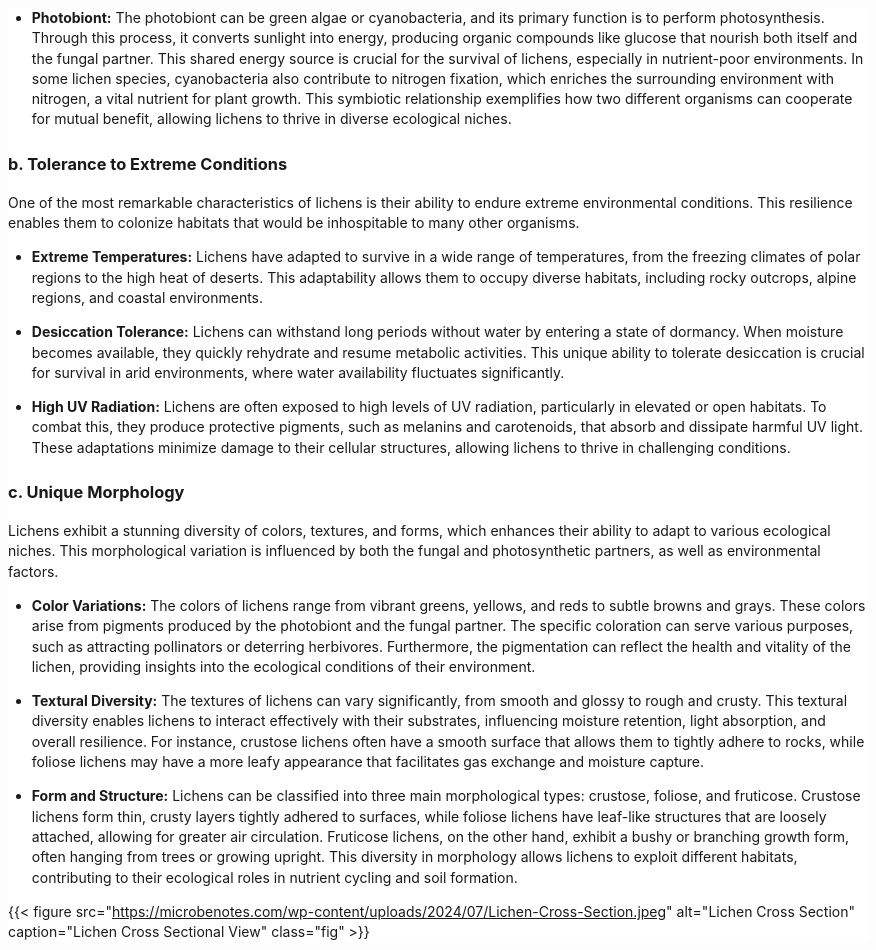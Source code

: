 - **Photobiont:** The photobiont can be green algae or cyanobacteria, and its primary function is to perform photosynthesis. Through this process, it converts sunlight into energy, producing organic compounds like glucose that nourish both itself and the fungal partner. This shared energy source is crucial for the survival of lichens, especially in nutrient-poor environments. In some lichen species, cyanobacteria also contribute to nitrogen fixation, which enriches the surrounding environment with nitrogen, a vital nutrient for plant growth. This symbiotic relationship exemplifies how two different organisms can cooperate for mutual benefit, allowing lichens to thrive in diverse ecological niches.

### b. Tolerance to Extreme Conditions

One of the most remarkable characteristics of lichens is their ability to endure extreme environmental conditions. This resilience enables them to colonize habitats that would be inhospitable to many other organisms.

- **Extreme Temperatures:** Lichens have adapted to survive in a wide range of temperatures, from the freezing climates of polar regions to the high heat of deserts. This adaptability allows them to occupy diverse habitats, including rocky outcrops, alpine regions, and coastal environments.

- **Desiccation Tolerance:** Lichens can withstand long periods without water by entering a state of dormancy. When moisture becomes available, they quickly rehydrate and resume metabolic activities. This unique ability to tolerate desiccation is crucial for survival in arid environments, where water availability fluctuates significantly.

- **High UV Radiation:** Lichens are often exposed to high levels of UV radiation, particularly in elevated or open habitats. To combat this, they produce protective pigments, such as melanins and carotenoids, that absorb and dissipate harmful UV light. These adaptations minimize damage to their cellular structures, allowing lichens to thrive in challenging conditions.

### c. Unique Morphology

Lichens exhibit a stunning diversity of colors, textures, and forms, which enhances their ability to adapt to various ecological niches. This morphological variation is influenced by both the fungal and photosynthetic partners, as well as environmental factors.

- **Color Variations:** The colors of lichens range from vibrant greens, yellows, and reds to subtle browns and grays. These colors arise from pigments produced by the photobiont and the fungal partner. The specific coloration can serve various purposes, such as attracting pollinators or deterring herbivores. Furthermore, the pigmentation can reflect the health and vitality of the lichen, providing insights into the ecological conditions of their environment.

- **Textural Diversity:** The textures of lichens can vary significantly, from smooth and glossy to rough and crusty. This textural diversity enables lichens to interact effectively with their substrates, influencing moisture retention, light absorption, and overall resilience. For instance, crustose lichens often have a smooth surface that allows them to tightly adhere to rocks, while foliose lichens may have a more leafy appearance that facilitates gas exchange and moisture capture.

- **Form and Structure:** Lichens can be classified into three main morphological types: crustose, foliose, and fruticose. Crustose lichens form thin, crusty layers tightly adhered to surfaces, while foliose lichens have leaf-like structures that are loosely attached, allowing for greater air circulation. Fruticose lichens, on the other hand, exhibit a bushy or branching growth form, often hanging from trees or growing upright. This diversity in morphology allows lichens to exploit different habitats, contributing to their ecological roles in nutrient cycling and soil formation.

{{< figure src="https://microbenotes.com/wp-content/uploads/2024/07/Lichen-Cross-Section.jpeg" alt="Lichen Cross Section" caption="Lichen Cross Sectional View" class="fig" >}}
